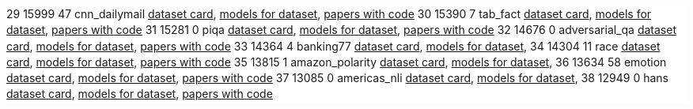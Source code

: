 <tr><td> 29 </td> <td> 15999 </td> <td> 47 </td> <td> cnn_dailymail </td> 
<td> <a href="https://huggingface.co/datasets/cnn_dailymail">dataset card</a>,
<a href="https://huggingface.co/models?dataset=dataset:cnn_dailymail">models for dataset</a>,
<a href="https://paperswithcode.com/dataset/cnn-daily-mail-1">papers with code</a>
</td></tr>

<tr><td> 30 </td> <td> 15390 </td> <td> 7 </td> <td> tab_fact </td> 
<td> <a href="https://huggingface.co/datasets/tab_fact">dataset card</a>,
<a href="https://huggingface.co/models?dataset=dataset:tab_fact">models for dataset</a>,
<a href="https://paperswithcode.com/dataset/tabfact">papers with code</a>
</td></tr>

<tr><td> 31 </td> <td> 15281 </td> <td> 0 </td> <td> piqa </td> 
<td> <a href="https://huggingface.co/datasets/piqa">dataset card</a>,
<a href="https://huggingface.co/models?dataset=dataset:piqa">models for dataset</a>,
<a href="https://paperswithcode.com/dataset/piqa">papers with code</a>
</td></tr>

<tr><td> 32 </td> <td> 14676 </td> <td> 0 </td> <td> adversarial_qa </td> 
<td> <a href="https://huggingface.co/datasets/adversarial_qa">dataset card</a>,
<a href="https://huggingface.co/models?dataset=dataset:adversarial_qa">models for dataset</a>,
<a href="https://paperswithcode.com/dataset/adversarialqa">papers with code</a>
</td></tr>

<tr><td> 33 </td> <td> 14364 </td> <td> 4 </td> <td> banking77 </td> 
<td> <a href="https://huggingface.co/datasets/banking77">dataset card</a>,
<a href="https://huggingface.co/models?dataset=dataset:banking77">models for dataset</a>,
</td></tr>

<tr><td> 34 </td> <td> 14304 </td> <td> 11 </td> <td> race </td> 
<td> <a href="https://huggingface.co/datasets/race">dataset card</a>,
<a href="https://huggingface.co/models?dataset=dataset:race">models for dataset</a>,
<a href="https://paperswithcode.com/dataset/race">papers with code</a>
</td></tr>

<tr><td> 35 </td> <td> 13815 </td> <td> 1 </td> <td> amazon_polarity </td> 
<td> <a href="https://huggingface.co/datasets/amazon_polarity">dataset card</a>,
<a href="https://huggingface.co/models?dataset=dataset:amazon_polarity">models for dataset</a>,
</td></tr>

<tr><td> 36 </td> <td> 13634 </td> <td> 58 </td> <td> emotion </td> 
<td> <a href="https://huggingface.co/datasets/emotion">dataset card</a>,
<a href="https://huggingface.co/models?dataset=dataset:emotion">models for dataset</a>,
<a href="https://paperswithcode.com/dataset/emotion">papers with code</a>
</td></tr>

<tr><td> 37 </td> <td> 13085 </td> <td> 0 </td> <td> americas_nli </td> 
<td> <a href="https://huggingface.co/datasets/americas_nli">dataset card</a>,
<a href="https://huggingface.co/models?dataset=dataset:americas_nli">models for dataset</a>,
</td></tr>

<tr><td> 38 </td> <td> 12949 </td> <td> 0 </td> <td> hans </td> 
<td> <a href="https://huggingface.co/datasets/hans">dataset card</a>,
<a href="https://huggingface.co/models?dataset=dataset:hans">models for dataset</a>,
<a href="https://paperswithcode.com/dataset/hans">papers with code</a>
</td></tr>
